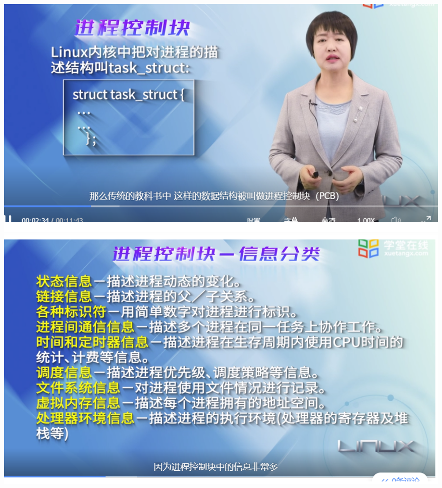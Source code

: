 ![image-20220102173906797](images/image-20220102173906797.png)

![image-20220102173926889](images/image-20220102173926889.png)
